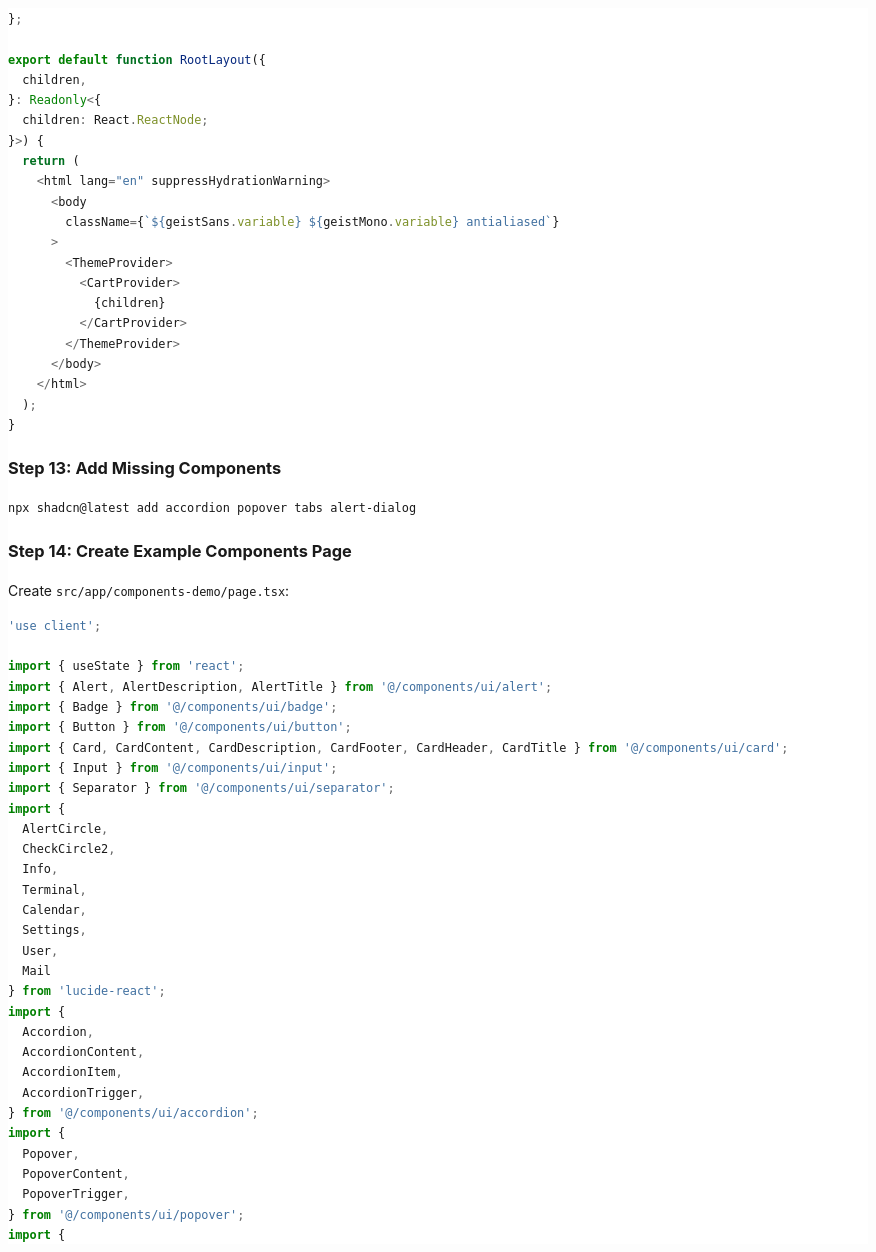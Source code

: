 ```typescript
};

export default function RootLayout({
  children,
}: Readonly<{
  children: React.ReactNode;
}>) {
  return (
    <html lang="en" suppressHydrationWarning>
      <body
        className={`${geistSans.variable} ${geistMono.variable} antialiased`}
      >
        <ThemeProvider>
          <CartProvider>
            {children}
          </CartProvider>
        </ThemeProvider>
      </body>
    </html>
  );
}
```

### Step 13: Add Missing Components
```bash
npx shadcn@latest add accordion popover tabs alert-dialog
```

### Step 14: Create Example Components Page
Create `src/app/components-demo/page.tsx`:
```typescript
'use client';

import { useState } from 'react';
import { Alert, AlertDescription, AlertTitle } from '@/components/ui/alert';
import { Badge } from '@/components/ui/badge';
import { Button } from '@/components/ui/button';
import { Card, CardContent, CardDescription, CardFooter, CardHeader, CardTitle } from '@/components/ui/card';
import { Input } from '@/components/ui/input';
import { Separator } from '@/components/ui/separator';
import { 
  AlertCircle,
  CheckCircle2,
  Info,
  Terminal,
  Calendar,
  Settings,
  User,
  Mail
} from 'lucide-react';
import { 
  Accordion,
  AccordionContent,
  AccordionItem,
  AccordionTrigger,
} from '@/components/ui/accordion';
import { 
  Popover,
  PopoverContent,
  PopoverTrigger,
} from '@/components/ui/popover';
import { 
```